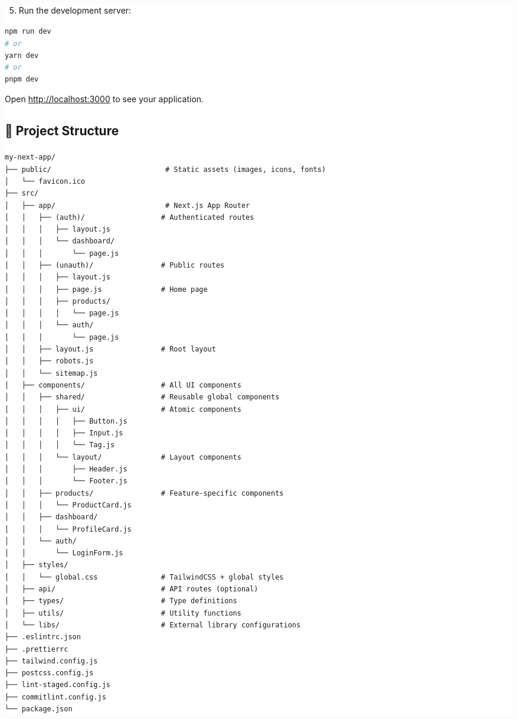 5. Run the development server:

```bash
npm run dev
# or
yarn dev
# or
pnpm dev
```

Open [http://localhost:3000](http://localhost:3000) to see your application.

## 📁 Project Structure

```
my-next-app/
├── public/                           # Static assets (images, icons, fonts)
│   └── favicon.ico
├── src/
│   ├── app/                          # Next.js App Router
│   │   ├── (auth)/                  # Authenticated routes
│   │   │   ├── layout.js
│   │   │   └── dashboard/
│   │   │       └── page.js
│   │   ├── (unauth)/                # Public routes
│   │   │   ├── layout.js
│   │   │   ├── page.js              # Home page
│   │   │   ├── products/
│   │   │   │   └── page.js
│   │   │   └── auth/
│   │   │       └── page.js
│   │   ├── layout.js                # Root layout
│   │   ├── robots.js
│   │   └── sitemap.js
│   ├── components/                  # All UI components
│   │   ├── shared/                  # Reusable global components
│   │   │   ├── ui/                  # Atomic components
│   │   │   │   ├── Button.js
│   │   │   │   ├── Input.js
│   │   │   │   └── Tag.js
│   │   │   └── layout/              # Layout components
│   │   │       ├── Header.js
│   │   │       └── Footer.js
│   │   ├── products/                # Feature-specific components
│   │   │   └── ProductCard.js
│   │   ├── dashboard/
│   │   │   └── ProfileCard.js
│   │   └── auth/
│   │       └── LoginForm.js
│   ├── styles/
│   │   └── global.css               # TailwindCSS + global styles
│   ├── api/                         # API routes (optional)
│   ├── types/                       # Type definitions
│   ├── utils/                       # Utility functions
│   └── libs/                        # External library configurations
├── .eslintrc.json
├── .prettierrc
├── tailwind.config.js
├── postcss.config.js
├── lint-staged.config.js
├── commitlint.config.js
└── package.json
```
